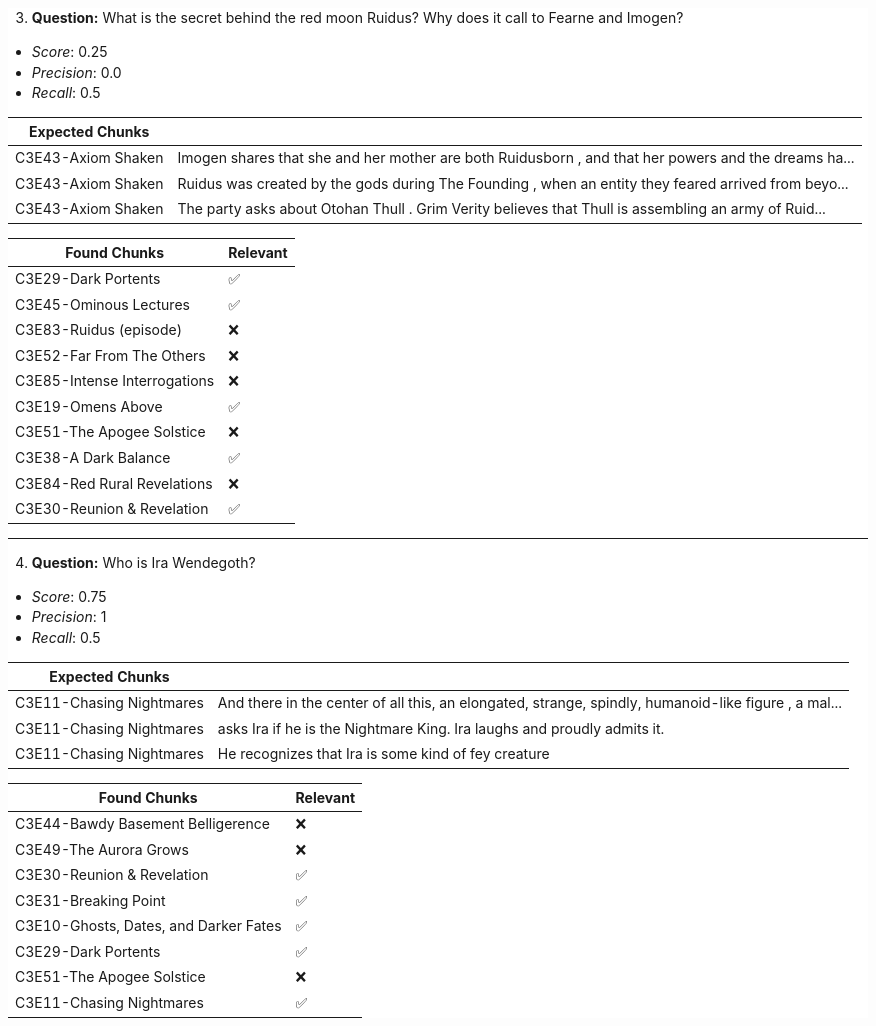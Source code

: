 
3. **Question:** What is the secret behind the red moon Ruidus? Why does it call to Fearne and Imogen?

- _Score_: 0.25
- _Precision_: 0.0
- _Recall_: 0.5

| Expected Chunks    |                                                                                                      |
|--------------------|------------------------------------------------------------------------------------------------------|
| C3E43-Axiom Shaken | Imogen shares that she and her mother are both Ruidusborn , and that her powers and the dreams ha... |
| C3E43-Axiom Shaken | Ruidus was created by the gods during The Founding , when an entity they feared arrived from beyo... |
| C3E43-Axiom Shaken | The party asks about Otohan Thull . Grim Verity believes that Thull is assembling an army of Ruid... |

| Found Chunks                 | Relevant |
|------------------------------|----------|
| C3E29-Dark Portents          | ✅        |
| C3E45-Ominous Lectures       | ✅        |
| C3E83-Ruidus (episode)       | ❌        |
| C3E52-Far From The Others    | ❌        |
| C3E85-Intense Interrogations | ❌        |
| C3E19-Omens Above            | ✅        |
| C3E51-The Apogee Solstice    | ❌        |
| C3E38-A Dark Balance         | ✅        |
| C3E84-Red Rural Revelations  | ❌        |
| C3E30-Reunion & Revelation   | ✅        |

---

4. **Question:** Who is Ira Wendegoth?

- _Score_: 0.75
- _Precision_: 1
- _Recall_: 0.5

| Expected Chunks          |                                                                                                      |
|--------------------------|------------------------------------------------------------------------------------------------------|
| C3E11-Chasing Nightmares | And there in the center of all this, an elongated, strange, spindly, humanoid-like figure , a mal... |
| C3E11-Chasing Nightmares | asks Ira if he is the Nightmare King. Ira laughs and proudly admits it.                              |
| C3E11-Chasing Nightmares | He recognizes that Ira is some kind of fey creature                                                  |

| Found Chunks                          | Relevant |
|---------------------------------------|----------|
| C3E44-Bawdy Basement Belligerence     | ❌        |
| C3E49-The Aurora Grows                | ❌        |
| C3E30-Reunion & Revelation            | ✅        |
| C3E31-Breaking Point                  | ✅        |
| C3E10-Ghosts, Dates, and Darker Fates | ✅        |
| C3E29-Dark Portents                   | ✅        |
| C3E51-The Apogee Solstice             | ❌        |
| C3E11-Chasing Nightmares              | ✅        |